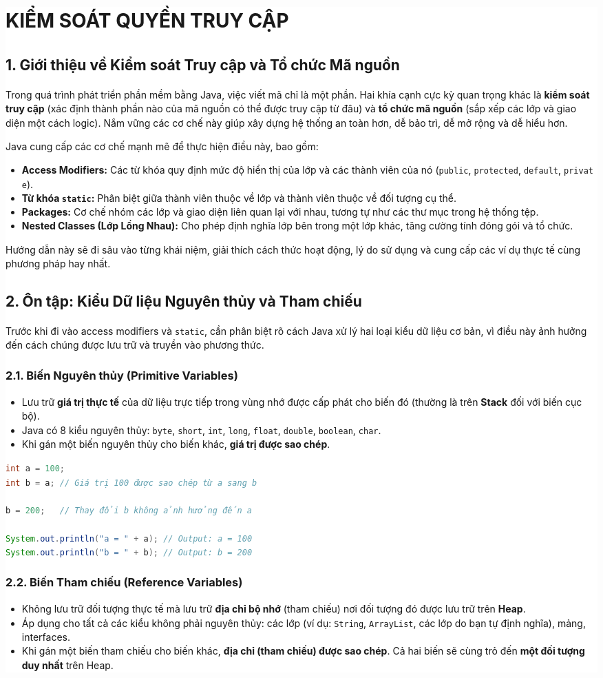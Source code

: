 # KIỂM SOÁT QUYỀN TRUY CẬP

## 1. Giới thiệu về Kiểm soát Truy cập và Tổ chức Mã nguồn

Trong quá trình phát triển phần mềm bằng Java, việc viết mã chỉ là một phần. Hai khía cạnh cực kỳ quan trọng khác là **kiểm soát truy cập** (хác định thành phần nào của mã nguồn có thể được truy cập từ đâu) và **tổ chức mã nguồn** (sắp xếp các lớp và giao diện một cách logic). Nắm vững các cơ chế này giúp xây dựng hệ thống an toàn hơn, dễ bảo trì, dễ mở rộng và dễ hiểu hơn.

Java cung cấp các cơ chế mạnh mẽ để thực hiện điều này, bao gồm:

* **Access Modifiers:** Các từ khóa quy định mức độ hiển thị của lớp và các thành viên của nó (`public`, `protected`, `default`, `private`).
* **Từ khóa `static`:** Phân biệt giữa thành viên thuộc về lớp và thành viên thuộc về đối tượng cụ thể.
* **Packages:** Cơ chế nhóm các lớp và giao diện liên quan lại với nhau, tương tự như các thư mục trong hệ thống tệp.
* **Nested Classes (Lớp Lồng Nhau):** Cho phép định nghĩa lớp bên trong một lớp khác, tăng cường tính đóng gói và tổ chức.

Hướng dẫn này sẽ đi sâu vào từng khái niệm, giải thích cách thức hoạt động, lý do sử dụng và cung cấp các ví dụ thực tế cùng phương pháp hay nhất.

## 2. Ôn tập: Kiểu Dữ liệu Nguyên thủy và Tham chiếu

Trước khi đi vào access modifiers và `static`, cần phân biệt rõ cách Java xử lý hai loại kiểu dữ liệu cơ bản, vì điều này ảnh hưởng đến cách chúng được lưu trữ và truyền vào phương thức.

### 2.1. Biến Nguyên thủy (Primitive Variables)

* Lưu trữ **giá trị thực tế** của dữ liệu trực tiếp trong vùng nhớ được cấp phát cho biến đó (thường là trên **Stack** đối với biến cục bộ).
* Java có 8 kiểu nguyên thủy: `byte`, `short`, `int`, `long`, `float`, `double`, `boolean`, `char`.
* Khi gán một biến nguyên thủy cho biến khác, **giá trị được sao chép**.

```java
int a = 100;
int b = a; // Giá trị 100 được sao chép từ a sang b

b = 200;   // Thay đổi b không ảnh hưởng đến a

System.out.println("a = " + a); // Output: a = 100
System.out.println("b = " + b); // Output: b = 200
```

### 2.2. Biến Tham chiếu (Reference Variables)

* Không lưu trữ đối tượng thực tế mà lưu trữ **địa chỉ bộ nhớ** (tham chiếu) nơi đối tượng đó được lưu trữ trên **Heap**.
* Áp dụng cho tất cả các kiểu không phải nguyên thủy: các lớp (ví dụ: `String`, `ArrayList`, các lớp do bạn tự định nghĩa), mảng, interfaces.
* Khi gán một biến tham chiếu cho biến khác, **địa chỉ (tham chiếu) được sao chép**. Cả hai biến sẽ cùng trỏ đến **một đối tượng duy nhất** trên Heap.
